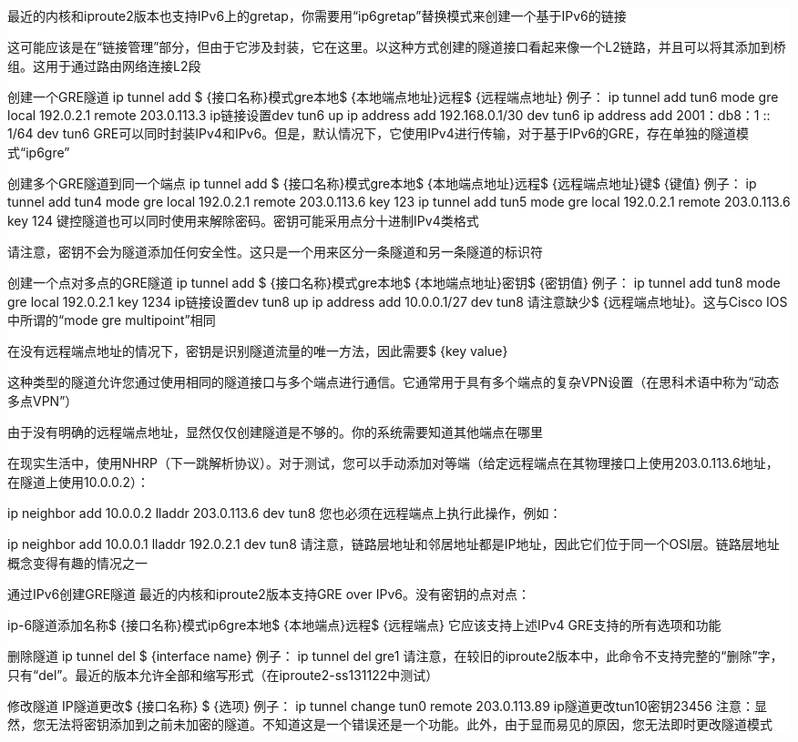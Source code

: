 最近的内核和iproute2版本也支持IPv6上的gretap，你需要用“ip6gretap”替换模式来创建一个基于IPv6的链接

这可能应该是在“链接管理”部分，但由于它涉及封装，它在这里。以这种方式创建的隧道接口看起来像一个L2链路，并且可以将其添加到桥组。这用于通过路由网络连接L2段

创建一个GRE隧道
ip tunnel add $ {接口名称}模式gre本地$ {本地端点地址}远程$ {远程端点地址}
例子：
ip tunnel add tun6 mode gre local 192.0.2.1 remote 203.0.113.3
ip链接设置dev tun6 up
ip address add 192.168.0.1/30 dev tun6
ip address add 2001：db8：1 :: 1/64 dev tun6
GRE可以同时封装IPv4和IPv6。但是，默认情况下，它使用IPv4进行传输，对于基于IPv6的GRE，存在单独的隧道模式“ip6gre”

创建多个GRE隧道到同一个端点
ip tunnel add $ {接口名称}模式gre本地$ {本地端点地址}远程$ {远程端点地址}键$ {键值}
例子：
ip tunnel add tun4 mode gre local 192.0.2.1 remote 203.0.113.6 key 123
ip tunnel add tun5 mode gre local 192.0.2.1 remote 203.0.113.6 key 124
键控隧道也可以同时使用来解除密码。密钥可能采用点分十进制IPv4类格式

请注意，密钥不会为隧道添加任何安全性。这只是一个用来区分一条隧道和另一条隧道的标识符

创建一个点对多点的GRE隧道
ip tunnel add $ {接口名称}模式gre本地$ {本地端点地址}密钥$ {密钥值}
例子：
ip tunnel add tun8 mode gre local 192.0.2.1 key 1234
ip链接设置dev tun8 up
ip address add 10.0.0.1/27 dev tun8
请注意缺少$ {远程端点地址}。这与Cisco IOS中所谓的“mode gre multipoint”相同

在没有远程端点地址的情况下，密钥是识别隧道流量的唯一方法，因此需要$ {key value}

这种类型的隧道允许您通过使用相同的隧道接口与多个端点进行通信。它通常用于具有多个端点的复杂VPN设置（在思科术语中称为“动态多点VPN”）

由于没有明确的远程端点地址，显然仅仅创建隧道是不够的。你的系统需要知道其他端点在哪里

在现实生活中，使用NHRP（下一跳解析协议）。对于测试，您可以手动添加对等端（给定远程端点在其物理接口上使用203.0.113.6地址，在隧道上使用10.0.0.2）：

ip neighbor add 10.0.0.2 lladdr 203.0.113.6 dev tun8
您也必须在远程端点上执行此操作，例如：

ip neighbor add 10.0.0.1 lladdr 192.0.2.1 dev tun8
请注意，链路层地址和邻居地址都是IP地址，因此它们位于同一个OSI层。链路层地址概念变得有趣的情况之一

通过IPv6创建GRE隧道
最近的内核和iproute2版本支持GRE over IPv6。没有密钥的点对点：

ip-6隧道添加名称$ {接口名称}模式ip6gre本地$ {本地端点}远程$ {远程端点}
它应该支持上述IPv4 GRE支持的所有选项和功能

删除隧道
ip tunnel del $ {interface name}
例子：
ip tunnel del gre1
请注意，在较旧的iproute2版本中，此命令不支持完整的“删除”字，只有“del”。最近的版本允许全部和缩写形式（在iproute2-ss131122中测试）

修改隧道
IP隧道更改$ {接口名称} $ {选项}
例子：
ip tunnel change tun0 remote 203.0.113.89
ip隧道更改tun10密钥23456
注意：显然，您无法将密钥添加到之前未加密的隧道。不知道这是一个错误还是一个功能。此外，由于显而易见的原因，您无法即时更改隧道模式
